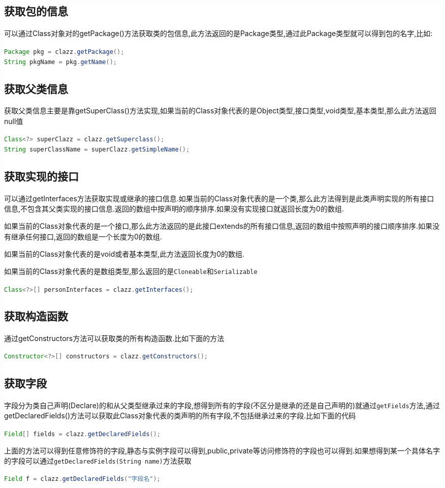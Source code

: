 ## 获取包的信息

可以通过Class对象对的getPackage()方法获取类的包信息,此方法返回的是Package类型,通过此Package类型就可以得到包的名字,比如:

```java
Package pkg = clazz.getPackage();
String pkgName = pkg.getName();
```

## 获取父类信息

获取父类信息主要是靠getSuperClass()方法实现,如果当前的Class对象代表的是Object类型,接口类型,void类型,基本类型,那么此方法返回null值

```java
Class<?> superClazz = clazz.getSuperclass();
String superClassName = superClazz.getSimpleName();
```

## 获取实现的接口

可以通过getInterfaces方法获取实现或继承的接口信息.如果当前的Class对象代表的是一个类,那么此方法得到是此类声明实现的所有接口信息,不包含其父类实现的接口信息.返回的数组中按声明的顺序排序.如果没有实现接口就返回长度为0的数组.

如果当前的Class对象代表的是一个接口,那么此方法返回的是此接口extends的所有接口信息,返回的数组中按照声明的接口顺序排序.如果没有继承任何接口,返回的数组是一个长度为0的数组.

如果当前的Class对象代表的是void或者基本类型,此方法返回长度为0的数组.

如果当前的Class对象代表的是数组类型,那么返回的是`Cloneable`和`Serializable`

```java
Class<?>[] personInterfaces = clazz.getInterfaces();
```

## 获取构造函数

通过getConstructors方法可以获取类的所有构造函数.比如下面的方法

```java
Constructor<?>[] constructors = clazz.getConstructors();
```

## 获取字段

字段分为类自己声明(Declare)的和从父类型继承过来的字段,想得到所有的字段(不区分是继承的还是自己声明的)就通过`getFields`方法,通过getDeclaredFields()方法可以获取此Class对象代表的类声明的所有字段,不包括继承过来的字段.比如下面的代码

```java
Field[] fields = clazz.getDeclaredFields();
```

上面的方法可以得到任意修饰符的字段,静态与实例字段可以得到,public,private等访问修饰符的字段也可以得到.如果想得到某一个具体名字的字段可以通过`getDeclaredFields(String name)`方法获取

```java
Field f = clazz.getDeclaredFields("字段名");
```
